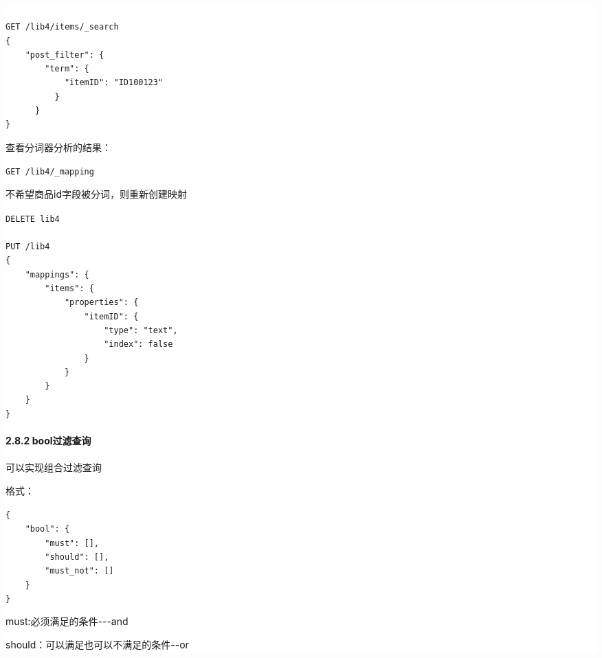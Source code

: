 ```

GET /lib4/items/_search
{
    "post_filter": {
        "term": {
            "itemID": "ID100123"
          }
      }
}
```

查看分词器分析的结果：

```
GET /lib4/_mapping
```

不希望商品id字段被分词，则重新创建映射

```
DELETE lib4

PUT /lib4
{
    "mappings": {
        "items": {
            "properties": {
                "itemID": {
                    "type": "text",
                    "index": false
                }
            }
        }
    }
}
```

#### 2.8.2 bool过滤查询

可以实现组合过滤查询

格式：

```
{
    "bool": {
        "must": [],
        "should": [],
        "must_not": []
    }
}
```

must:必须满足的条件---and

should：可以满足也可以不满足的条件--or

